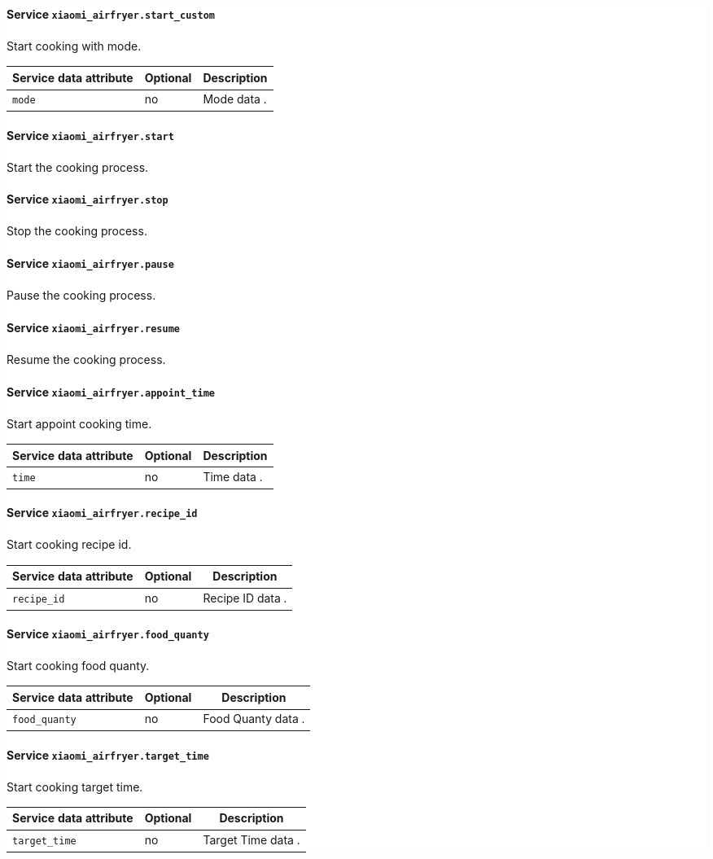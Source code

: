 #### Service `xiaomi_airfryer.start_custom`

Start cooking with mode.

| Service data attribute    | Optional | Description                                                          |
|---------------------------|----------|----------------------------------------------------------------------|
| `mode`                 |       no | Mode data .                  |

#### Service `xiaomi_airfryer.start`

Start the cooking process.

#### Service `xiaomi_airfryer.stop`

Stop the cooking process.

#### Service `xiaomi_airfryer.pause`

Pause the cooking process.

#### Service `xiaomi_airfryer.resume`

Resume the cooking process.

#### Service `xiaomi_airfryer.appoint_time`

Start appoint cooking time.

| Service data attribute    | Optional | Description                                                          |
|---------------------------|----------|----------------------------------------------------------------------|
| `time`                 |       no | Time data .                  |

#### Service `xiaomi_airfryer.recipe_id`

Start cooking recipe id.

| Service data attribute    | Optional | Description                                                          |
|---------------------------|----------|----------------------------------------------------------------------|
| `recipe_id`                 |       no | Recipe ID data .                  |

#### Service `xiaomi_airfryer.food_quanty`

Start cooking food quanty.

| Service data attribute    | Optional | Description                                                          |
|---------------------------|----------|----------------------------------------------------------------------|
| `food_quanty`                 |       no | Food Quanty data .                  |

#### Service `xiaomi_airfryer.target_time`

Start cooking target time.

| Service data attribute    | Optional | Description                                                          |
|---------------------------|----------|----------------------------------------------------------------------|
| `target_time`                 |       no | Target Time data .                  |
